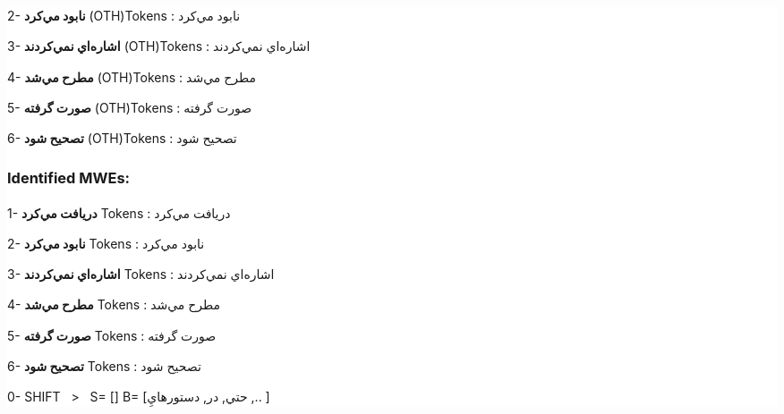 
2- **نابود مي‌کرد** (OTH)Tokens : 
نابود
مي‌کرد


3- **اشاره‌اي نمي‌کردند** (OTH)Tokens : 
اشاره‌اي
نمي‌کردند


4- **مطرح مي‌شد** (OTH)Tokens : 
مطرح
مي‌شد


5- **صورت گرفته** (OTH)Tokens : 
صورت
گرفته


6- **تصحيح شود** (OTH)Tokens : 
تصحيح
شود


### Identified MWEs: 
1- **دريافت مي‌کرد** Tokens : 
دريافت
مي‌کرد


2- **نابود مي‌کرد** Tokens : 
نابود
مي‌کرد


3- **اشاره‌اي نمي‌کردند** Tokens : 
اشاره‌اي
نمي‌کردند


4- **مطرح مي‌شد** Tokens : 
مطرح
مي‌شد


5- **صورت گرفته** Tokens : 
صورت
گرفته


6- **تصحيح شود** Tokens : 
تصحيح
شود





0- SHIFT&nbsp;&nbsp;&nbsp;>&nbsp;&nbsp;&nbsp;S= []   B= [حتي, در, دستورهايِ ,.. ]

